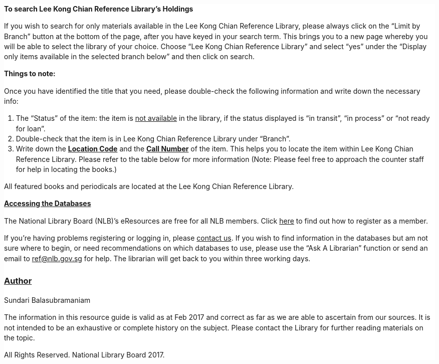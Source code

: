 **To search Lee Kong Chian Reference Library’s Holdings**

If you wish to search for only materials available in the Lee Kong Chian Reference Library, please always click on the “Limit by Branch” button at the bottom of the page, after you have keyed in your search term. This brings you to a new page whereby you will be able to select the library of your choice. Choose “Lee Kong Chian Reference Library” and select “yes” under the “Display only items available in the selected branch below” and then click on search.

**Things to note:**

Once you have identified the title that you need, please double-check the following information and write down the necessary info:

1. The “Status” of the item: the item is <u>not available</u> in the library, if the status displayed is “in transit”, “in process” or “not ready for loan”.
2. Double-check that the item is in Lee Kong Chian Reference Library under “Branch”.
3. Write down the <b><u>Location Code</u></b> and the <b><u>Call Number</u></b> of the item. This helps you to locate the item within Lee Kong Chian Reference Library. Please refer to the table below for more information (Note: Please feel free to approach the counter staff for help in locating the books.)

All featured books and periodicals are located at the Lee Kong Chian Reference Library.

<b><u>Accessing the Databases</u></b>

The National Library Board (NLB)’s eResources are free for all NLB members. Click [here](http://eresources.nlb.gov.sg/HowDoI.aspx) to find out how to register as a member.

If you’re having problems registering or logging in, please [contact us](/contact-us/). If you wish to find information in the databases but am not sure where to begin, or need recommendations on which databases to use, please use the “Ask A Librarian” function or send an email to ref@nlb.gov.sg for help. The librarian will get back to you within three working days.

### <u>Author</u>

Sundari Balasubramaniam

The information in this resource guide is valid as at Feb 2017 and correct as far as we are able to ascertain from our sources. It is not intended to be an exhaustive or complete history on the subject. Please contact the Library for further reading materials on the topic.

All Rights Reserved. National Library Board 2017.